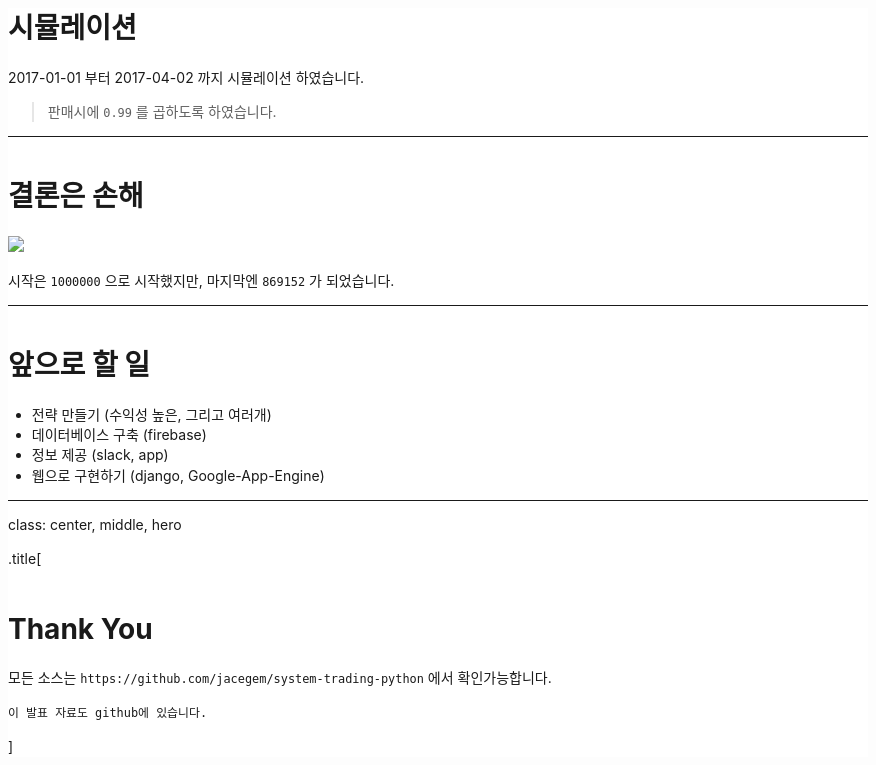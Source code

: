 
# 시뮬레이션

2017-01-01 부터 2017-04-02 까지 시뮬레이션 하였습니다.



> 판매시에 `0.99` 를 곱하도록 하였습니다.


---

# 결론은 손해

![](https://content.screencast.com/users/beneapp/folders/Snagit/media/42526651-cc9d-4303-9b76-d305ec2f3eae/2017-04-02_23-24-56.png)

시작은 `1000000` 으로 시작했지만, 마지막엔 `869152` 가 되었습니다.


---

# 앞으로 할 일

- 전략 만들기 (수익성 높은, 그리고 여러개)
- 데이터베이스 구축 (firebase)
- 정보 제공 (slack, app)
- 웹으로 구현하기 (django, Google-App-Engine)

---
class: center, middle, hero

.title[
  # Thank You

  모든 소스는 `https://github.com/jacegem/system-trading-python` 에서 확인가능합니다.

    이 발표 자료도 github에 있습니다.
]